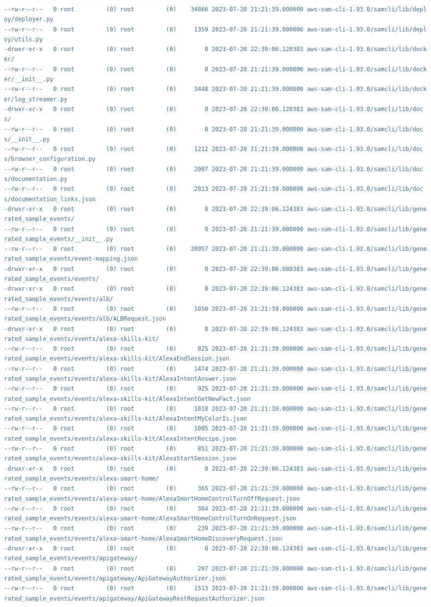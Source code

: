 ```diff
--rw-r--r--   0 root         (0) root         (0)    34866 2023-07-20 21:21:39.000000 aws-sam-cli-1.93.0/samcli/lib/deploy/deployer.py
--rw-r--r--   0 root         (0) root         (0)     1359 2023-07-20 21:21:39.000000 aws-sam-cli-1.93.0/samcli/lib/deploy/utils.py
-drwxr-xr-x   0 root         (0) root         (0)        0 2023-07-20 22:39:06.120383 aws-sam-cli-1.93.0/samcli/lib/docker/
--rw-r--r--   0 root         (0) root         (0)        0 2023-07-20 21:21:39.000000 aws-sam-cli-1.93.0/samcli/lib/docker/__init__.py
--rw-r--r--   0 root         (0) root         (0)     3448 2023-07-20 21:21:39.000000 aws-sam-cli-1.93.0/samcli/lib/docker/log_streamer.py
-drwxr-xr-x   0 root         (0) root         (0)        0 2023-07-20 22:39:06.120383 aws-sam-cli-1.93.0/samcli/lib/docs/
--rw-r--r--   0 root         (0) root         (0)        0 2023-07-20 21:21:39.000000 aws-sam-cli-1.93.0/samcli/lib/docs/__init__.py
--rw-r--r--   0 root         (0) root         (0)     1212 2023-07-20 21:21:39.000000 aws-sam-cli-1.93.0/samcli/lib/docs/browser_configuration.py
--rw-r--r--   0 root         (0) root         (0)     2007 2023-07-20 21:21:39.000000 aws-sam-cli-1.93.0/samcli/lib/docs/documentation.py
--rw-r--r--   0 root         (0) root         (0)     2813 2023-07-20 21:21:39.000000 aws-sam-cli-1.93.0/samcli/lib/docs/documentation_links.json
-drwxr-xr-x   0 root         (0) root         (0)        0 2023-07-20 22:39:06.124383 aws-sam-cli-1.93.0/samcli/lib/generated_sample_events/
--rw-r--r--   0 root         (0) root         (0)        0 2023-07-20 21:21:39.000000 aws-sam-cli-1.93.0/samcli/lib/generated_sample_events/__init__.py
--rw-r--r--   0 root         (0) root         (0)    28057 2023-07-20 21:21:39.000000 aws-sam-cli-1.93.0/samcli/lib/generated_sample_events/event-mapping.json
-drwxr-xr-x   0 root         (0) root         (0)        0 2023-07-20 22:39:06.080383 aws-sam-cli-1.93.0/samcli/lib/generated_sample_events/events/
-drwxr-xr-x   0 root         (0) root         (0)        0 2023-07-20 22:39:06.124383 aws-sam-cli-1.93.0/samcli/lib/generated_sample_events/events/alb/
--rw-r--r--   0 root         (0) root         (0)     1050 2023-07-20 21:21:39.000000 aws-sam-cli-1.93.0/samcli/lib/generated_sample_events/events/alb/ALBRequest.json
-drwxr-xr-x   0 root         (0) root         (0)        0 2023-07-20 22:39:06.124383 aws-sam-cli-1.93.0/samcli/lib/generated_sample_events/events/alexa-skills-kit/
--rw-r--r--   0 root         (0) root         (0)      825 2023-07-20 21:21:39.000000 aws-sam-cli-1.93.0/samcli/lib/generated_sample_events/events/alexa-skills-kit/AlexaEndSession.json
--rw-r--r--   0 root         (0) root         (0)     1474 2023-07-20 21:21:39.000000 aws-sam-cli-1.93.0/samcli/lib/generated_sample_events/events/alexa-skills-kit/AlexaIntentAnswer.json
--rw-r--r--   0 root         (0) root         (0)      925 2023-07-20 21:21:39.000000 aws-sam-cli-1.93.0/samcli/lib/generated_sample_events/events/alexa-skills-kit/AlexaIntentGetNewFact.json
--rw-r--r--   0 root         (0) root         (0)     1018 2023-07-20 21:21:39.000000 aws-sam-cli-1.93.0/samcli/lib/generated_sample_events/events/alexa-skills-kit/AlexaIntentMyColorIs.json
--rw-r--r--   0 root         (0) root         (0)     1005 2023-07-20 21:21:39.000000 aws-sam-cli-1.93.0/samcli/lib/generated_sample_events/events/alexa-skills-kit/AlexaIntentRecipe.json
--rw-r--r--   0 root         (0) root         (0)      851 2023-07-20 21:21:39.000000 aws-sam-cli-1.93.0/samcli/lib/generated_sample_events/events/alexa-skills-kit/AlexaStartSession.json
-drwxr-xr-x   0 root         (0) root         (0)        0 2023-07-20 22:39:06.124383 aws-sam-cli-1.93.0/samcli/lib/generated_sample_events/events/alexa-smart-home/
--rw-r--r--   0 root         (0) root         (0)      365 2023-07-20 21:21:39.000000 aws-sam-cli-1.93.0/samcli/lib/generated_sample_events/events/alexa-smart-home/AlexaSmartHomeControlTurnOffRequest.json
--rw-r--r--   0 root         (0) root         (0)      364 2023-07-20 21:21:39.000000 aws-sam-cli-1.93.0/samcli/lib/generated_sample_events/events/alexa-smart-home/AlexaSmartHomeControlTurnOnRequest.json
--rw-r--r--   0 root         (0) root         (0)      239 2023-07-20 21:21:39.000000 aws-sam-cli-1.93.0/samcli/lib/generated_sample_events/events/alexa-smart-home/AlexaSmartHomeDiscoveryRequest.json
-drwxr-xr-x   0 root         (0) root         (0)        0 2023-07-20 22:39:06.124383 aws-sam-cli-1.93.0/samcli/lib/generated_sample_events/events/apigateway/
--rw-r--r--   0 root         (0) root         (0)      207 2023-07-20 21:21:39.000000 aws-sam-cli-1.93.0/samcli/lib/generated_sample_events/events/apigateway/ApiGatewayAuthorizer.json
--rw-r--r--   0 root         (0) root         (0)     1513 2023-07-20 21:21:39.000000 aws-sam-cli-1.93.0/samcli/lib/generated_sample_events/events/apigateway/ApiGatewayRestRequestAuthorizer.json
```